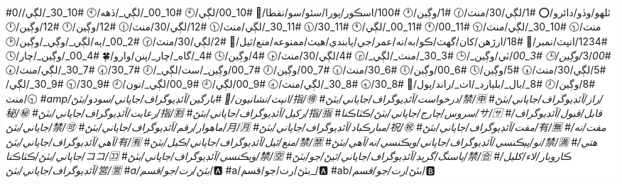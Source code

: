 
#0/ٿلهو/وڏو/دائرو/⭕
#1/لڳي/30/منٽ/🕜
#1/وڳين/🕐
#100/اسڪور/پورا/سئو/سو/نقطا/💯
#10_00/لڳي/🕙
#10_00_/لڳي_/ڏهه/🕙
#10_30_/لڳي/منٽ/🕥
#10_30_/لڳي/منٽ/🕥
#11_00/🕚
#11_00_/لڳي/🕚
#11_30/🕦
#11_30_/لڳي/منٽ/🕦
#12/لڳي/30/منٽ/🕧
#12/وڳين/🕛
#12/وڳين/🕛
#1234/انپٽ/نمبر/🔢
#18/ارڙهن/کان/گهٽ/ڪو/به/نه/عمر/جي/پابندي/هيٺ/ممنوعه/منع/ٿيل/🔞
#2/لڳي/30/منٽ/🕝
#2_00_/ٻه/لڳي_/وڳي_/وڳين/🕑
#3/_00/وڳين/🕒
#3_00_/ٽي/وڳين_/🕒
#3_30_/منٽ_/لڳي_/🕞
#4/لڳي/30/منٽ/🕟
#4/وڳين/🕓
#4_/گاه_/چار_/پنن/وارو/🍀
#4_00_/وڳين_/چار/🕓
#5/لڳي/30/منٽ/🕠
#5/وڳين/🕔
#6_00/وڳين/🕕
#6_30/منٽ/🕡
#7_00/وڳين/🕖
#7_00/وڳين_/ست/لڳي_/🕖
#7_30/🕢
#7_30_/لڳي/منٽ/🕢
#8/وڳين/🕗
#8_/بال_/بليارڊ_/اٺ_/راند/پول/🎱
#8_30/🕣
#8_30_/لڳي/منٽ/🕣
#9_00/لڳي/🕘
#9_00/لڳي_/نون/🕘
#9_30/🕤
#9_30_/لڳي/منٽ/🕤
#__amp_/انپٽ/نشانيون/🔣
#_بارگين_/آئڊيوگراف/جاپاني/_سودو_/بٽڻ/指/🉐
#_درخواست_/آئڊيوگراف/جاپاني/بٽڻ/禁/🈸
#_راز_/آئڊيوگراف/جاپاني/بٽڻ/秘/㊙
#_رعايت_/آئڊيوگراف/جاپاني/بٽڻ/指/🈹
#_رکيل_/آئڊيوگراف/جاپاني/بٽڻ/指/🈯
#_سروس/چارج_/جاپاني/بٽڻ/ڪٽاڪنا/サ/🈂
#_قابل/قبول_/آئڊيوگراف/جاپاني/بٽڻ/禁/🉑
#_ماهوار/رقم_/آئڊيوگراف/جاپاني/بٽڻ/月/🈷
#_مبارڪباد_/آئڊيوگراف/جاپاني/بٽڻ/祝/㊗
#_مفت/آئڊيوگراف/جاپاني/بٽڻ/有/🈚
#_مفت/نه/آهي_/آئڊيوگراف/جاپاني/بٽڻ/有/🈶
#_منع/ٿيل_/آئڊيوگراف/جاپاني/ڪيل_/بٽڻ/禁/🈲
#_نو/پيڪنسي_/آئڊيوگراف/جاپاني/_ويڪنسي/نه/آهي_/بٽڻ/禁/🈵
#_هتي_/جاپاني/بٽڻ/ڪٽاڪنا/ココ/🈁
#_ويڪنسي_/آئڊيوگراف/جاپاني/بٽڻ/禁/🈳
#_پاسنگ/گريڊ_/آئڊيوگراف/جاپاني/ٿيڻ/جو/بٽڻ/禁/🈴
#_ڪاروبار/لاء/کليل_/آئڊيوگراف/جاپاني/بٽڻ/営/🈺
#a/بٽڻ/رت/جو/قسم_/🅰
#a/بٽڻ/رت/جو/قسم_/🅰
#ab/بٽڻ/_رت/جو/قسم_/🅱